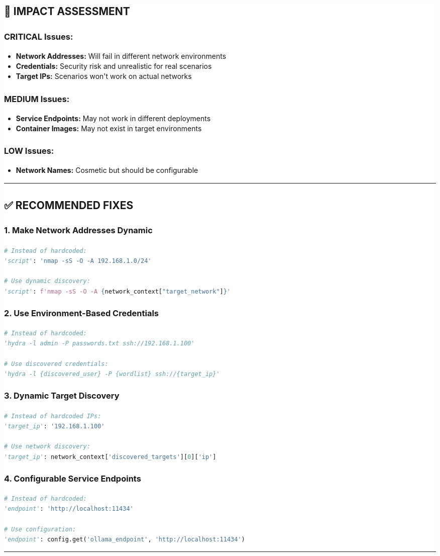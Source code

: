 
## 🎯 **IMPACT ASSESSMENT**

### **CRITICAL Issues:**
- **Network Addresses:** Will fail in different network environments
- **Credentials:** Security risk and unrealistic for real scenarios
- **Target IPs:** Scenarios won't work on actual networks

### **MEDIUM Issues:**
- **Service Endpoints:** May not work in different deployments
- **Container Images:** May not exist in target environments

### **LOW Issues:**
- **Network Names:** Cosmetic but should be configurable

---

## ✅ **RECOMMENDED FIXES**

### **1. Make Network Addresses Dynamic**
```python
# Instead of hardcoded:
'script': 'nmap -sS -O -A 192.168.1.0/24'

# Use dynamic discovery:
'script': f'nmap -sS -O -A {network_context["target_network"]}'
```

### **2. Use Environment-Based Credentials**
```python
# Instead of hardcoded:
'hydra -l admin -P passwords.txt ssh://192.168.1.100'

# Use discovered credentials:
'hydra -l {discovered_user} -P {wordlist} ssh://{target_ip}'
```

### **3. Dynamic Target Discovery**
```python
# Instead of hardcoded IPs:
'target_ip': '192.168.1.100'

# Use network discovery:
'target_ip': network_context['discovered_targets'][0]['ip']
```

### **4. Configurable Service Endpoints**
```python
# Instead of hardcoded:
'endpoint': 'http://localhost:11434'

# Use configuration:
'endpoint': config.get('ollama_endpoint', 'http://localhost:11434')
```

---